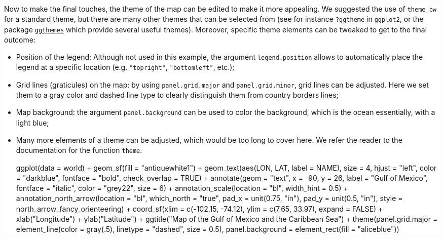 Now to make the final touches, the theme of the map can be edited to
make it more appealing. We suggested the use of `theme_bw` for a
standard theme, but there are many other themes that can be selected
from (see for instance `?ggtheme` in `ggplot2`, or the package
[`ggthemes`](https://cran.r-project.org/package=ggthemes) which provide
several useful themes). Moreover, specific theme elements can be tweaked
to get to the final outcome:

-   Position of the legend: Although not used in this example, the
    argument `legend.position` allows to automatically place the legend
    at a specific location (e.g. `"topright"`, `"bottomleft"`, etc.);
-   Grid lines (graticules) on the map: by using `panel.grid.major` and
    `panel.grid.minor`, grid lines can be adjusted. Here we set them to
    a gray color and dashed line type to clearly distinguish them from
    country borders lines;
-   Map background: the argument `panel.background` can be used to color
    the background, which is the ocean essentially, with a light blue;
-   Many more elements of a theme can be adjusted, which would be too
    long to cover here. We refer the reader to the documentation for the
    function `theme`.



    ggplot(data = world) +
        geom_sf(fill = "antiquewhite1") +
        geom_text(aes(LON, LAT, label = NAME), size = 4, hjust = "left",
            color = "darkblue", fontface = "bold", check_overlap = TRUE) +
        annotate(geom = "text", x = -90, y = 26, label = "Gulf of Mexico", 
            fontface = "italic", color = "grey22", size = 6) +
        annotation_scale(location = "bl", width_hint = 0.5) +
        annotation_north_arrow(location = "bl", which_north = "true", 
            pad_x = unit(0.75, "in"), pad_y = unit(0.5, "in"),
            style = north_arrow_fancy_orienteering) +
        coord_sf(xlim = c(-102.15, -74.12), ylim = c(7.65, 33.97), expand = FALSE) +
        xlab("Longitude") + ylab("Latitude") +
        ggtitle("Map of the Gulf of Mexico and the Caribbean Sea") +
        theme(panel.grid.major = element_line(color = gray(.5),
            linetype = "dashed", size = 0.5),
            panel.background = element_rect(fill = "aliceblue"))
